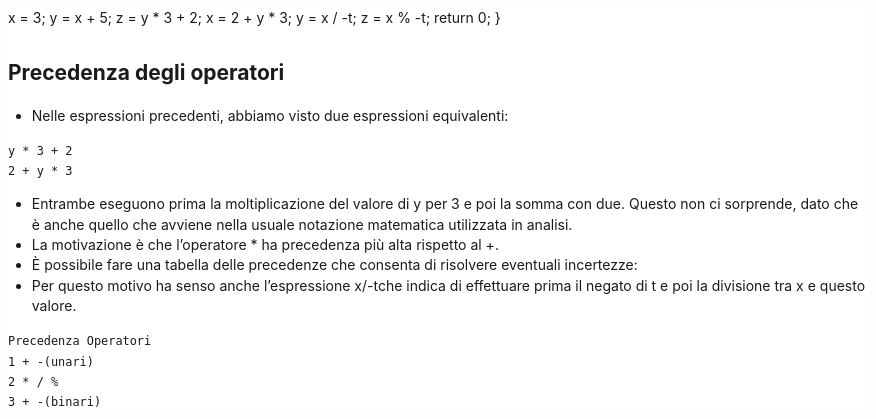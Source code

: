 x = 3;
y = x + 5;
z = y * 3 + 2;
x = 2 + y * 3;
y = x / -t;
z = x % -t;
return 0;
}


## Precedenza degli operatori

- Nelle espressioni precedenti, abbiamo visto due espressioni equivalenti:

```
y * 3 + 2
2 + y * 3
```
- Entrambe eseguono prima la moltiplicazione del valore di y per 3 e poi la
    somma con due. Questo non ci sorprende, dato che è anche quello che
    avviene nella usuale notazione matematica utilizzata in analisi.
- La motivazione è che l’operatore * ha precedenza più alta rispetto al +.
- È possibile fare una tabella delle precedenze che consenta di risolvere
    eventuali incertezze:
- Per questo motivo ha senso anche l’espressione x/-tche indica di
    effettuare prima il negato di t e poi la divisione tra x e questo valore.

```
Precedenza Operatori
1 + -(unari)
2 * / %
3 + -(binari)
```
